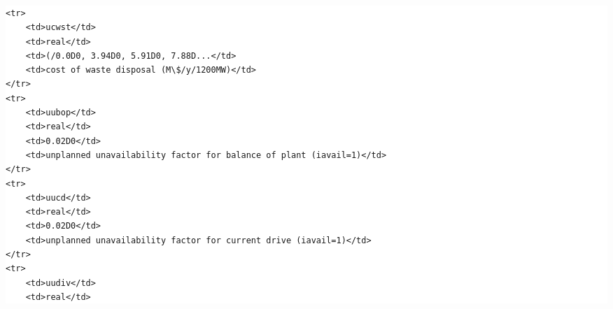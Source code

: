 	<tr>
		<td>ucwst</td>
		<td>real</td>
		<td>(/0.0D0, 3.94D0, 5.91D0, 7.88D...</td>
		<td>cost of waste disposal (M\$/y/1200MW)</td>
	</tr>
	<tr>
		<td>uubop</td>
		<td>real</td>
		<td>0.02D0</td>
		<td>unplanned unavailability factor for balance of plant (iavail=1)</td>
	</tr>
	<tr>
		<td>uucd</td>
		<td>real</td>
		<td>0.02D0</td>
		<td>unplanned unavailability factor for current drive (iavail=1)</td>
	</tr>
	<tr>
		<td>uudiv</td>
		<td>real</td>
